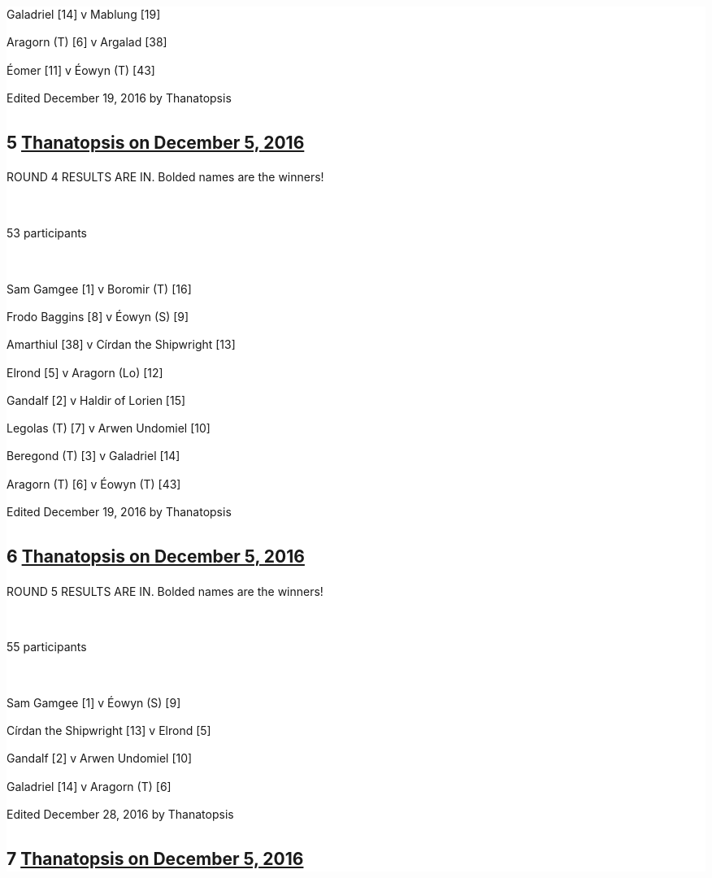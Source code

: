Galadriel [14] v Mablung [19]

Aragorn (T) [6] v Argalad [38]

Éomer [11] v Éowyn (T) [43]

Edited December 19, 2016 by Thanatopsis

## 5 [Thanatopsis on December 5, 2016](https://community.fantasyflightgames.com/topic/236181-the-hero-championship-2016/?do=findComment&comment=2526215)

ROUND 4 RESULTS ARE IN. Bolded names are the winners!

 

53 participants

 

Sam Gamgee [1] v Boromir (T) [16]

Frodo Baggins [8] v Éowyn (S) [9]

Amarthiul [38] v Círdan the Shipwright [13]

Elrond [5] v Aragorn (Lo) [12]

Gandalf [2] v Haldir of Lorien [15]

Legolas (T) [7] v Arwen Undomiel [10]

Beregond (T) [3] v Galadriel [14]

Aragorn (T) [6] v Éowyn (T) [43]

Edited December 19, 2016 by Thanatopsis

## 6 [Thanatopsis on December 5, 2016](https://community.fantasyflightgames.com/topic/236181-the-hero-championship-2016/?do=findComment&comment=2526216)

ROUND 5 RESULTS ARE IN. Bolded names are the winners!

 

55 participants

 

Sam Gamgee [1] v Éowyn (S) [9]

Círdan the Shipwright [13] v Elrond [5]

Gandalf [2] v Arwen Undomiel [10]

Galadriel [14] v Aragorn (T) [6]

Edited December 28, 2016 by Thanatopsis

## 7 [Thanatopsis on December 5, 2016](https://community.fantasyflightgames.com/topic/236181-the-hero-championship-2016/?do=findComment&comment=2526217)
